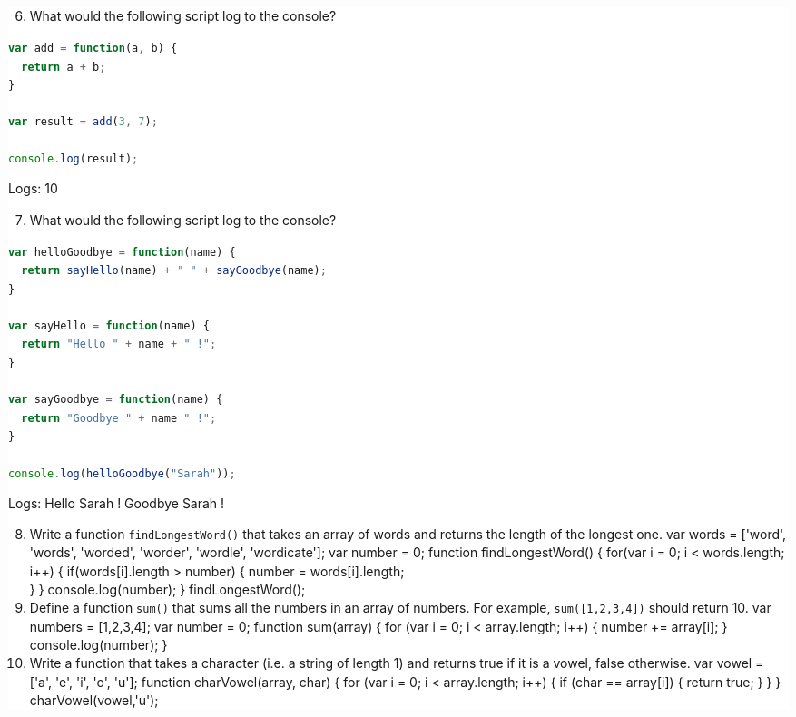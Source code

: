 6. What would the following script log to the console?

  ```javascript
  var add = function(a, b) {
    return a + b;
  }

  var result = add(3, 7);

  console.log(result);
  ```
Logs: 10

7. What would the following script log to the console?

  ```javascript
  var helloGoodbye = function(name) {
    return sayHello(name) + " " + sayGoodbye(name);
  }

  var sayHello = function(name) {
    return "Hello " + name + " !";
  }

  var sayGoodbye = function(name) {
    return "Goodbye " + name " !";
  }

  console.log(helloGoodbye("Sarah"));
  ```
Logs: Hello Sarah ! Goodbye Sarah !

8. Write a function `findLongestWord()` that takes an array of words and returns the length of the longest one.
var words = ['word', 'words', 'worded', 'worder', 'wordle', 'wordicate'];
var number = 0;
function findLongestWord() {
    for(var i = 0; i < words.length; i++) {
        if(words[i].length > number) {
			 number = words[i].length;	
        }
    }
console.log(number);
}
findLongestWord();
9. Define a function `sum()` that sums all the numbers in an array of numbers. For example, `sum([1,2,3,4])` should return 10.
var numbers = [1,2,3,4];
var number = 0;
function sum(array) {
       for (var i = 0; i < array.length; i++) {
            number += array[i];
       }
console.log(number);
}
10. Write a function that takes a character (i.e. a string of length 1) and returns true if it is a vowel, false otherwise.
var vowel = ['a', 'e', 'i', 'o', 'u'];
function charVowel(array, char) {
    for (var i = 0; i < array.length; i++) {
    	if (char == array[i]) {
    	return true;
    	} 
    }
}  
charVowel(vowel,'u');